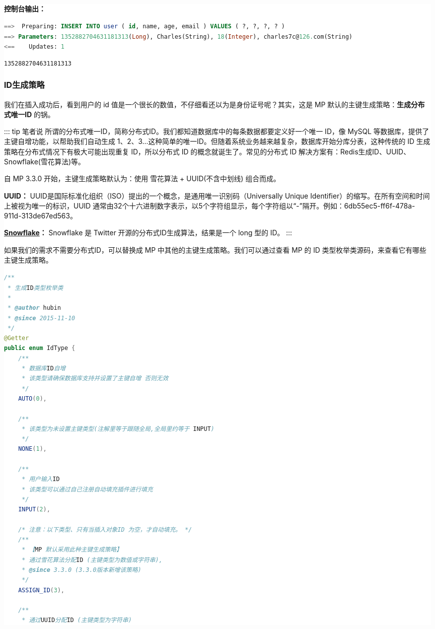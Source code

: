 **控制台输出：**

```sql
==>  Preparing: INSERT INTO user ( id, name, age, email ) VALUES ( ?, ?, ?, ? )
==> Parameters: 1352882704631181313(Long), Charles(String), 18(Integer), charles7c@126.com(String)
<==    Updates: 1
```

```
1352882704631181313
```

### ID生成策略

我们在插入成功后，看到用户的 id 值是一个很长的数值，不仔细看还以为是身份证号呢？其实，这是 MP 默认的主键生成策略：**生成分布式唯一ID** 的锅。

::: tip 笔者说
所谓的分布式唯一ID，简称分布式ID。我们都知道数据库中的每条数据都要定义好一个唯一 ID，像 MySQL 等数据库，提供了主键自增功能，以帮助我们自动生成 1、2、3...这种简单的唯一ID。但随着系统业务越来越复杂，数据库开始分库分表，这种传统的 ID 生成策略在分布式情况下有极大可能出现重复 ID，所以分布式 ID 的概念就诞生了。常见的分布式 ID 解决方案有：Redis生成ID、UUID、Snowflake(雪花算法)等。

自 MP 3.3.0 开始，主键生成策略默认为：使用 雪花算法 + UUID(不含中划线)  组合而成。

**UUID：** UUID是国际标准化组织（ISO）提出的一个概念，是通用唯一识别码（Universally Unique Identifier）的缩写。在所有空间和时间上被视为唯一的标识，UUID 通常由32个十六进制数字表示，以5个字符组显示，每个字符组以“-”隔开。例如：6db55ec5-ff6f-478a-911d-313de67ed563。

**[Snowflake](https://github.com/twitter-archive/snowflake/releases/tag/snowflake-2010)：** Snowflake 是 Twitter 开源的分布式ID生成算法，结果是一个 long 型的 ID。
:::

如果我们的需求不需要分布式ID，可以替换成 MP 中其他的主键生成策略。我们可以通过查看 MP 的 ID 类型枚举类源码，来查看它有哪些主键生成策略。

```java
/**
 * 生成ID类型枚举类
 *
 * @author hubin
 * @since 2015-11-10
 */
@Getter
public enum IdType {
    /**
     * 数据库ID自增
     * 该类型请确保数据库支持并设置了主键自增 否则无效
     */
    AUTO(0),
  
    /**
     * 该类型为未设置主键类型(注解里等于跟随全局,全局里约等于 INPUT)
     */
    NONE(1),
  
    /**
     * 用户输入ID
     * 该类型可以通过自己注册自动填充插件进行填充
     */
    INPUT(2),

    /* 注意：以下类型、只有当插入对象ID 为空，才自动填充。 */
    /**
     * 【MP 默认采用此种主键生成策略】
     * 通过雪花算法分配ID (主键类型为数值或字符串),
     * @since 3.3.0 (3.3.0版本新增该策略)
     */
    ASSIGN_ID(3),
  
    /**
     * 通过UUID分配ID (主键类型为字符串)
```